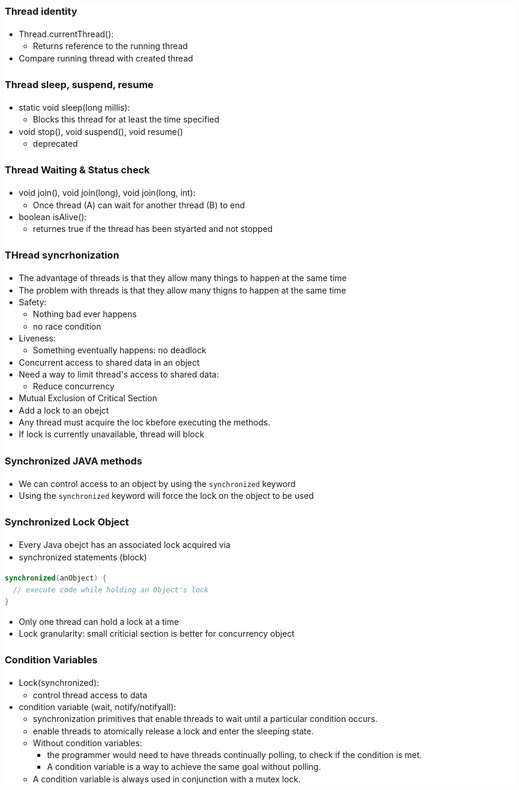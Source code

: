 ### Thread identity
 * Thread.currentThread():
   * Returns reference to the running thread
 * Compare running thread with created thread

### Thread sleep, suspend, resume
 * static void sleep(long millis):
   * Blocks this thread for at least the time specified
 * void stop(), void suspend(), void resume()
   * deprecated

### Thread Waiting & Status check
 * void join(), void join(long), void join(long, int):
   * Once thread (A) can wait for another thread (B) to end
 * boolean isAlive():
   * returnes true if the thread has been styarted and not stopped

### THread syncrhonization
 * The advantage of threads is that they allow many things to happen at the same time
 * The problem with threads is that they allow many thigns to happen at the same time
 * Safety:
   * Nothing bad ever happens
   * no race condition
 * Liveness:
   * Something eventually happens: no deadlock
 * Concurrent access to shared data in an object
 * Need a way to limit thread's access to shared data:
   * Reduce concurrency
 * Mutual Exclusion of Critical Section
 * Add a lock to an obejct
 * Any thread must acquire the loc kbefore executing the methods.
 * If lock is currently unavailable, thread will block

### Synchronized JAVA methods
 * We can control access to an object by using the `synchronized` keyword
 * Using the `synchronized` keyword will force the lock on the object to be used

### Synchronized Lock Object
 * Every Java obejct has an associated lock acquired via
 * synchronized statements (block)
```java
synchronized(anObject) {
  // execute code while holding an Object's lock
}
```
 * Only one thread can hold a lock at a time
 * Lock granularity: small criticial section is better for concurrency object

### Condition Variables
 * Lock(synchronized):
   * control thread access to data
 * condition variable (wait, notify/notifyall):
   * synchronization primitives that enable threads to wait until a particular condition occurs.
   * enable threads to atomically release a lock and enter the sleeping state.
   * Without condition variables:
     * the programmer would need to have threads continually polling, to check if the condition is met.
     * A condition variable is a way to achieve the same goal without polling.
   * A condition variable is always used in conjunction with a mutex lock.
